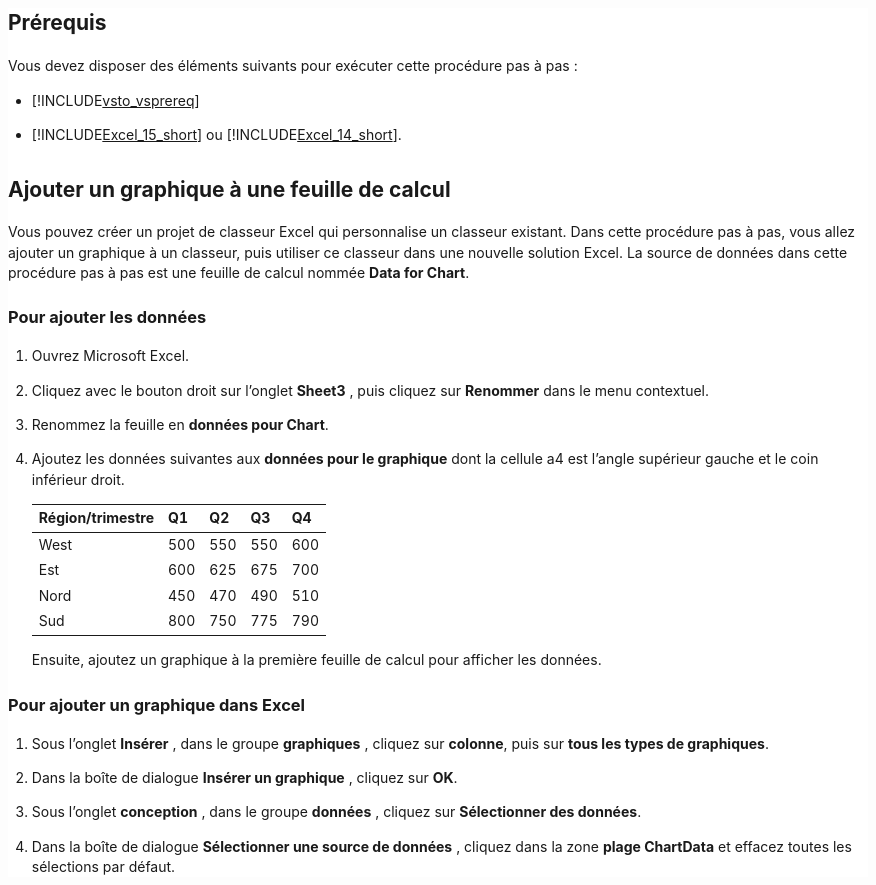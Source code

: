 ## <a name="prerequisites"></a>Prérequis
 Vous devez disposer des éléments suivants pour exécuter cette procédure pas à pas :

- [!INCLUDE[vsto_vsprereq](../vsto/includes/vsto-vsprereq-md.md)]

- [!INCLUDE[Excel_15_short](../vsto/includes/excel-15-short-md.md)] ou [!INCLUDE[Excel_14_short](../vsto/includes/excel-14-short-md.md)].

## <a name="add-a-chart-to-a-worksheet"></a>Ajouter un graphique à une feuille de calcul
 Vous pouvez créer un projet de classeur Excel qui personnalise un classeur existant. Dans cette procédure pas à pas, vous allez ajouter un graphique à un classeur, puis utiliser ce classeur dans une nouvelle solution Excel. La source de données dans cette procédure pas à pas est une feuille de calcul nommée **Data for Chart**.

### <a name="to-add-the-data"></a>Pour ajouter les données

1. Ouvrez Microsoft Excel.

2. Cliquez avec le bouton droit sur l’onglet **Sheet3** , puis cliquez sur **Renommer** dans le menu contextuel.

3. Renommez la feuille en **données pour Chart**.

4. Ajoutez les données suivantes aux **données pour le graphique** dont la cellule a4 est l’angle supérieur gauche et le coin inférieur droit.

   |Région/trimestre|Q1|Q2|Q3|Q4|
   |-|--------|--------|--------|--------|
   |West|500|550|550|600|
   |Est|600|625|675|700|
   |Nord|450|470|490|510|
   |Sud|800|750|775|790|

   Ensuite, ajoutez un graphique à la première feuille de calcul pour afficher les données.

### <a name="to-add-a-chart-in-excel"></a>Pour ajouter un graphique dans Excel

1. Sous l’onglet **Insérer** , dans le groupe **graphiques** , cliquez sur **colonne**, puis sur **tous les types de graphiques**.

2. Dans la boîte de dialogue **Insérer un graphique** , cliquez sur **OK**.

3. Sous l’onglet **conception** , dans le groupe **données** , cliquez sur **Sélectionner des données**.

4. Dans la boîte de dialogue **Sélectionner une source de données** , cliquez dans la zone **plage ChartData** et effacez toutes les sélections par défaut.
